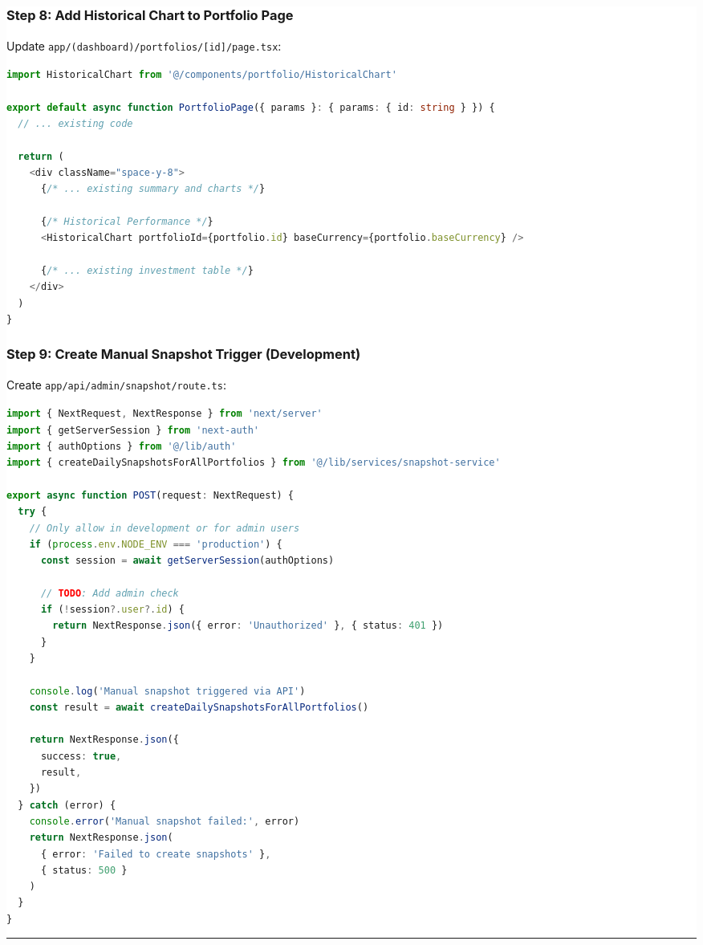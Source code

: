 ### Step 8: Add Historical Chart to Portfolio Page

Update `app/(dashboard)/portfolios/[id]/page.tsx`:

```typescript
import HistoricalChart from '@/components/portfolio/HistoricalChart'

export default async function PortfolioPage({ params }: { params: { id: string } }) {
  // ... existing code

  return (
    <div className="space-y-8">
      {/* ... existing summary and charts */}

      {/* Historical Performance */}
      <HistoricalChart portfolioId={portfolio.id} baseCurrency={portfolio.baseCurrency} />

      {/* ... existing investment table */}
    </div>
  )
}
```

### Step 9: Create Manual Snapshot Trigger (Development)

Create `app/api/admin/snapshot/route.ts`:

```typescript
import { NextRequest, NextResponse } from 'next/server'
import { getServerSession } from 'next-auth'
import { authOptions } from '@/lib/auth'
import { createDailySnapshotsForAllPortfolios } from '@/lib/services/snapshot-service'

export async function POST(request: NextRequest) {
  try {
    // Only allow in development or for admin users
    if (process.env.NODE_ENV === 'production') {
      const session = await getServerSession(authOptions)

      // TODO: Add admin check
      if (!session?.user?.id) {
        return NextResponse.json({ error: 'Unauthorized' }, { status: 401 })
      }
    }

    console.log('Manual snapshot triggered via API')
    const result = await createDailySnapshotsForAllPortfolios()

    return NextResponse.json({
      success: true,
      result,
    })
  } catch (error) {
    console.error('Manual snapshot failed:', error)
    return NextResponse.json(
      { error: 'Failed to create snapshots' },
      { status: 500 }
    )
  }
}
```

---